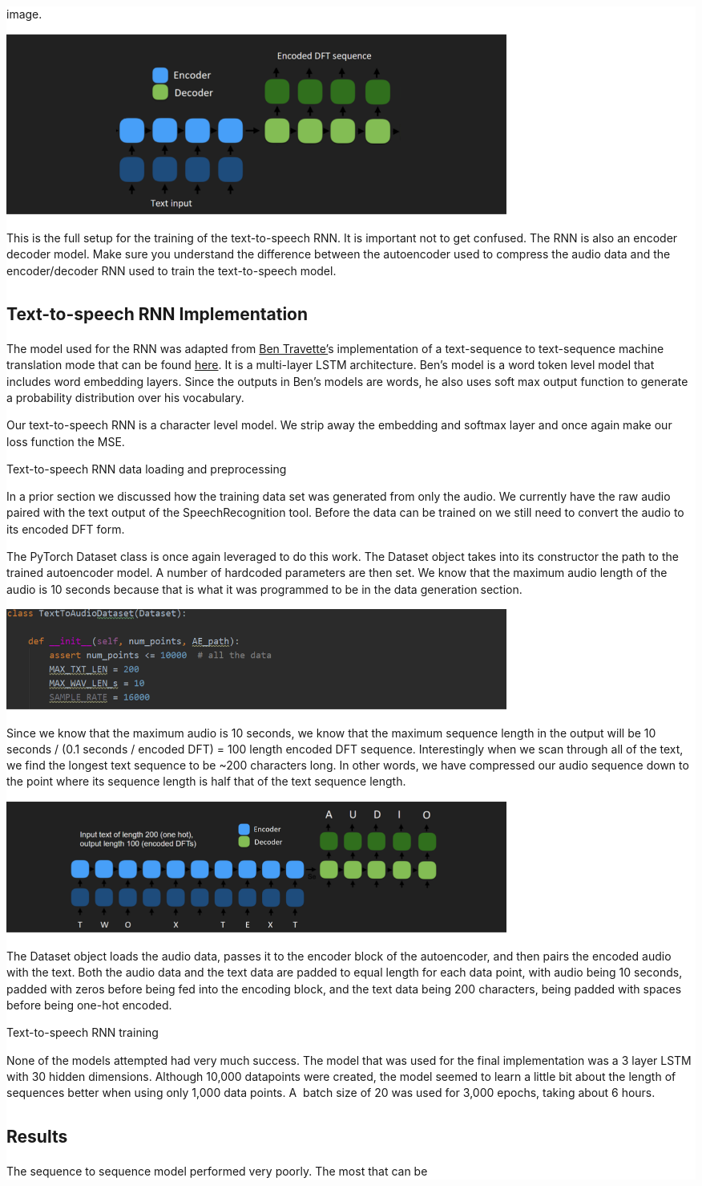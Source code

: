 image.</span></p><p class="c3"><span class="c2"></span></p><p class="c4"><span style="overflow: hidden; display: inline-block; margin: 0.00px 0.00px; border: 0.00px solid #000000; transform: rotate(0.00rad) translateZ(0px); -webkit-transform: rotate(0.00rad) translateZ(0px); width: 624.00px; height: 225.33px;"><img alt="" src="images/image7.png" style="width: 624.00px; height: 225.33px; margin-left: 0.00px; margin-top: 0.00px; transform: rotate(0.00rad) translateZ(0px); -webkit-transform: rotate(0.00rad) translateZ(0px);" title=""></span></p><p class="c3"><span class="c2"></span></p><p class="c4"><span class="c2">This is the full setup for the training of the text-to-speech RNN. It is important not to get confused. The RNN is also an encoder decoder model. Make sure you understand the difference between the autoencoder used to compress the audio data and the encoder/decoder RNN used to train the text-to-speech model.</span></p><p class="c3"><span class="c2"></span></p><h2 class="c13" id="h.tryrvfymryb2"><span class="c9">Text-to-speech RNN Implementation</span></h2><p class="c4"><span>The model used for the RNN was adapted from </span><span class="c1"><a class="c10" href="https://www.google.com/url?q=https://bentrevett.github.io/about/&amp;sa=D&amp;ust=1583354762627000">Ben Travette&rsquo;</a></span><span>s implementation of a text-sequence to text-sequence machine translation mode that can be found </span><span class="c1"><a class="c10" href="https://www.google.com/url?q=https://github.com/bentrevett/pytorch-seq2seq/blob/master/1%2520-%2520Sequence%2520to%2520Sequence%2520Learning%2520with%2520Neural%2520Networks.ipynb&amp;sa=D&amp;ust=1583354762627000">here</a></span><span class="c2">. It is a multi-layer LSTM architecture. Ben&rsquo;s model is a word token level model that includes word embedding layers. Since the outputs in Ben&rsquo;s models are words, he also uses soft max output function to generate a probability distribution over his vocabulary.</span></p><p class="c3"><span class="c2"></span></p><p class="c4"><span class="c2">Our text-to-speech RNN is a character level model. We strip away the embedding and softmax layer and once again make our loss function the MSE. </span></p><p class="c3"><span class="c2"></span></p><p class="c4"><span class="c16">Text-to-speech RNN data loading and preprocessing</span></p><p class="c4"><span class="c2">In a prior section we discussed how the training data set was generated from only the audio. We currently have the raw audio paired with the text output of the SpeechRecognition tool. Before the data can be trained on we still need to convert the audio to its encoded DFT form. </span></p><p class="c3"><span class="c2"></span></p><p class="c4"><span class="c2">The PyTorch Dataset class is once again leveraged to do this work. The Dataset object takes into its constructor the path to the trained autoencoder model. A number of hardcoded parameters are then set. We know that the maximum audio length of the audio is 10 seconds because that is what it was programmed to be in the data generation section. </span></p><p class="c3"><span class="c2"></span></p><p class="c4"><span style="overflow: hidden; display: inline-block; margin: 0.00px 0.00px; border: 0.00px solid #000000; transform: rotate(0.00rad) translateZ(0px); -webkit-transform: rotate(0.00rad) translateZ(0px); width: 624.00px; height: 125.33px;"><img alt="" src="images/image6.png" style="width: 624.00px; height: 125.33px; margin-left: 0.00px; margin-top: 0.00px; transform: rotate(0.00rad) translateZ(0px); -webkit-transform: rotate(0.00rad) translateZ(0px);" title=""></span></p><p class="c3"><span class="c16"></span></p><p class="c4"><span class="c2">Since we know that the maximum audio is 10 seconds, we know that the maximum sequence length in the output will be 10 seconds / (0.1 seconds / encoded DFT) = 100 length encoded DFT sequence. Interestingly when we scan through all of the text, we find the longest text sequence to be ~200 characters long. In other words, we have compressed our audio sequence down to the point where its sequence length is half that of the text sequence length.</span></p><p class="c3"><span class="c2"></span></p><p class="c4"><span style="overflow: hidden; display: inline-block; margin: 0.00px 0.00px; border: 0.00px solid #000000; transform: rotate(0.00rad) translateZ(0px); -webkit-transform: rotate(0.00rad) translateZ(0px); width: 624.00px; height: 164.00px;"><img alt="" src="images/image14.png" style="width: 624.00px; height: 164.00px; margin-left: 0.00px; margin-top: 0.00px; transform: rotate(0.00rad) translateZ(0px); -webkit-transform: rotate(0.00rad) translateZ(0px);" title=""></span></p><p class="c3"><span class="c2"></span></p><p class="c4"><span>The Dataset object loads the audio data, passes it to the encoder block of the autoencoder, and then pairs the encoded audio with the text. Both the audio data and the text data are padded to equal length for each data point, with audio being 10 seconds, padded with zeros before being fed into the encoding block, and the text data being 200 characters, being padded with spaces before being one-hot encoded.</span></p><p class="c3"><span class="c16"></span></p><p class="c4"><span class="c16">Text-to-speech RNN training</span></p><p class="c4"><span class="c2">None of the models attempted had very much success. The model that was used for the final implementation was a 3 layer LSTM with 30 hidden dimensions. Although 10,000 datapoints were created, the model seemed to learn a little bit about the length of sequences better when using only 1,000 data points. A &nbsp;batch size of 20 was used for 3,000 epochs, taking about 6 hours. </span></p><p class="c3"><span class="c2"></span></p><h2 class="c13" id="h.hx4t1vbbac5h"><span class="c9">Results</span></h2><p class="c4"><span class="c2">The sequence to sequence model performed very poorly. The most that can be